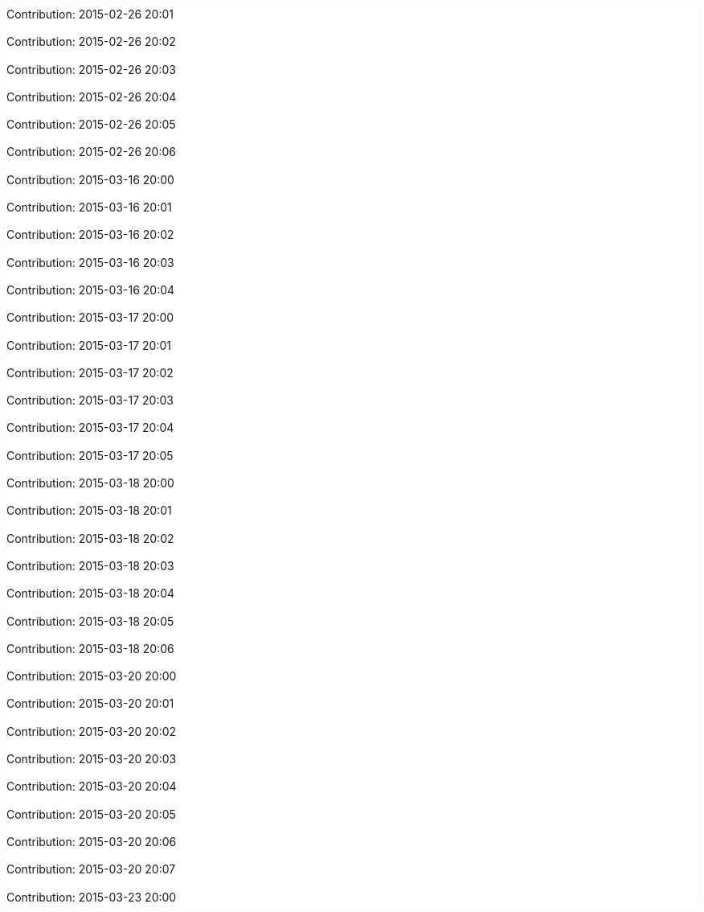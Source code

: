 Contribution: 2015-02-26 20:01

Contribution: 2015-02-26 20:02

Contribution: 2015-02-26 20:03

Contribution: 2015-02-26 20:04

Contribution: 2015-02-26 20:05

Contribution: 2015-02-26 20:06

Contribution: 2015-03-16 20:00

Contribution: 2015-03-16 20:01

Contribution: 2015-03-16 20:02

Contribution: 2015-03-16 20:03

Contribution: 2015-03-16 20:04

Contribution: 2015-03-17 20:00

Contribution: 2015-03-17 20:01

Contribution: 2015-03-17 20:02

Contribution: 2015-03-17 20:03

Contribution: 2015-03-17 20:04

Contribution: 2015-03-17 20:05

Contribution: 2015-03-18 20:00

Contribution: 2015-03-18 20:01

Contribution: 2015-03-18 20:02

Contribution: 2015-03-18 20:03

Contribution: 2015-03-18 20:04

Contribution: 2015-03-18 20:05

Contribution: 2015-03-18 20:06

Contribution: 2015-03-20 20:00

Contribution: 2015-03-20 20:01

Contribution: 2015-03-20 20:02

Contribution: 2015-03-20 20:03

Contribution: 2015-03-20 20:04

Contribution: 2015-03-20 20:05

Contribution: 2015-03-20 20:06

Contribution: 2015-03-20 20:07

Contribution: 2015-03-23 20:00

